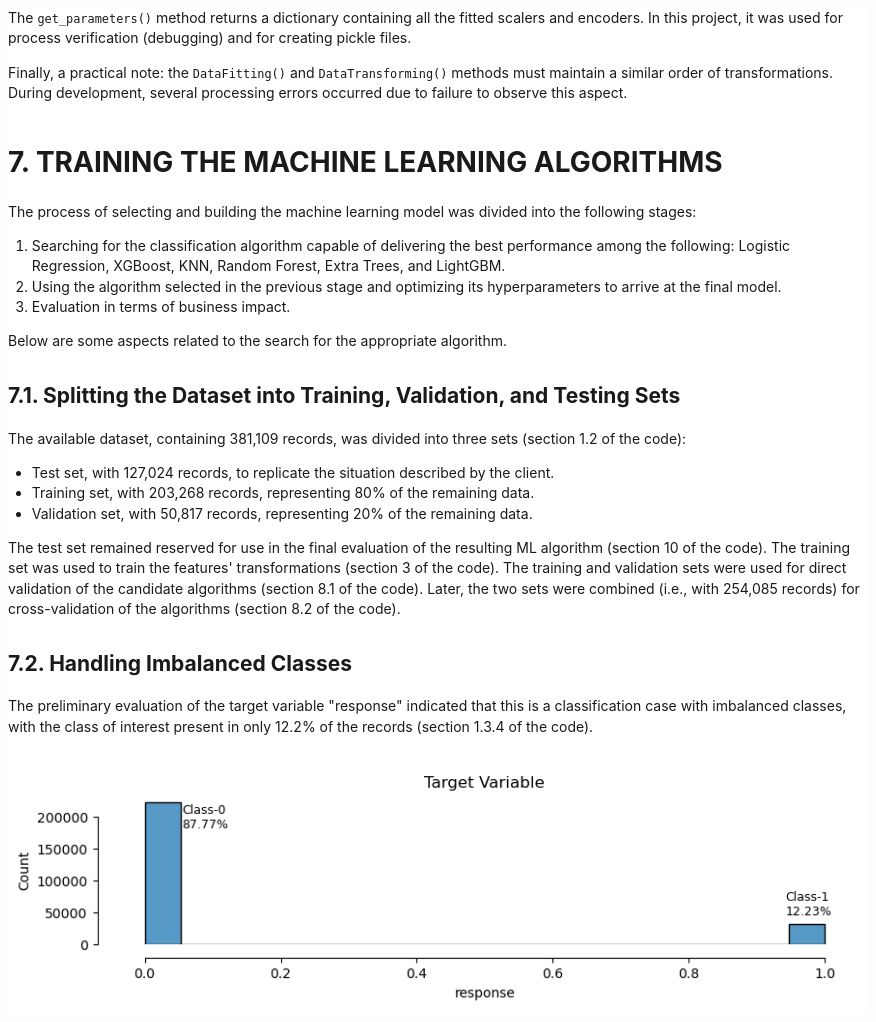 The `get_parameters()` method returns a dictionary containing all the fitted scalers and encoders. In this project, it was used for process verification (debugging) and for creating pickle files.

Finally, a practical note: the `DataFitting()` and `DataTransforming()` methods must maintain a similar order of transformations. During development, several processing errors occurred due to failure to observe this aspect.


# 7. TRAINING THE MACHINE LEARNING ALGORITHMS

The process of selecting and building the machine learning model was divided into the following stages:
1. Searching for the classification algorithm capable of delivering the best performance among the following: Logistic Regression, XGBoost, KNN, Random Forest, Extra Trees, and LightGBM.
2. Using the algorithm selected in the previous stage and optimizing its hyperparameters to arrive at the final model.
3. Evaluation in terms of business impact.

Below are some aspects related to the search for the appropriate algorithm.


## 7.1. Splitting the Dataset into Training, Validation, and Testing Sets

The available dataset, containing 381,109 records, was divided into three sets (section 1.2 of the code):

- Test set, with 127,024 records, to replicate the situation described by the client.
- Training set, with 203,268 records, representing 80% of the remaining data.
- Validation set, with 50,817 records, representing 20% of the remaining data.

The test set remained reserved for use in the final evaluation of the resulting ML algorithm (section 10 of the code). The training set was used to train the features' transformations (section 3 of the code). The training and validation sets were used for direct validation of the candidate algorithms (section 8.1 of the code). Later, the two sets were combined (i.e., with 254,085 records) for cross-validation of the algorithms (section 8.2 of the code).


## 7.2. Handling Imbalanced Classes

The preliminary evaluation of the target variable "response" indicated that this is a classification case with imbalanced classes, with the class of interest present in only 12.2% of the records (section 1.3.4 of the code).

![banner](img/inbalanced_data.png)
